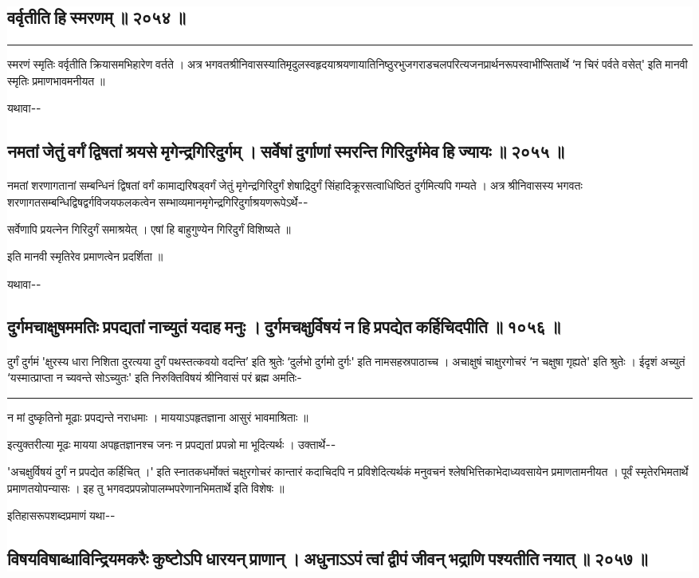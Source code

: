 ## वर्वृतीति हि स्मरणम् ॥ २०५४ ॥

------------------------------------------------------------------------

स्मरणं स्मृतिः वर्वृतीति क्रियासमभिहारेण वर्तते । अत्र
भगवतश्रीनिवासस्यातिमृदुलस्वहृदयाश्रयणायातिनिष्ठुरभुजगराडचलपरित्यजनप्रार्थनरूपस्वाभीप्सितार्थे
‘न चिरं पर्वते वसेत्' इति मानवी स्मृतिः प्रमाणभावमनीयत ॥

यथावा--



## नमतां जेतुं वर्गं द्विषतां श्रयसे मृगेन्द्रगिरिदुर्गम् । सर्वेषां दुर्गाणां स्मरन्ति गिरिदुर्गमेव हि ज्यायः ॥ २०५५ ॥

नमतां शरणागतानां सम्बन्धिनं द्विषतां वर्गं कामाद्यरिषड्वर्गं जेतुं
मृगेन्द्रगिरिदुर्गं शेषाद्रिदुर्गं सिंहादिक्रूरसत्वाधिष्ठितं
दुर्गमित्यपि गम्यते । अत्र श्रीनिवासस्य भगवतः
शरणागतसम्बन्धिद्विषद्वर्गविजयफलकत्वेन
सम्भाव्यमानमृगेन्द्रगिरिदुर्गाश्रयणरूपेऽर्थे--

सर्वेणापि प्रयत्नेन गिरिदुर्गं समाश्रयेत् ।
एषां हि बाहुगुण्येन गिरिदुर्गं विशिष्यते ॥

इति मानवी स्मृतिरेव प्रमाणत्वेन प्रदर्शिता ॥

यथावा--



## दुर्गमचाक्षुषममतिः प्रपद्यतां नाच्युतं यदाह मनुः । दुर्गमचक्षुर्विषयं न हि प्रपद्येत कर्हिचिदपीति ॥ १०५६ ॥

दुर्गं दुर्गमं 'क्षुरस्य धारा निशिता दुरत्यया दुर्गं पथस्तत्कवयो
वदन्ति’ इति श्रुतेः ‘दुर्लभो दुर्गमो दुर्गः' इति नामसहस्रपाठाच्च ।
अचाक्षुषं चाक्षुरगोचरं ‘न चक्षुषा गृह्यते' इति श्रुतेः । ईदृशं अच्युतं
‘यस्मात्प्राप्ता न च्यवन्ते सोऽच्युतः' इति निरुक्तिविषयं श्रीनिवासं परं
ब्रह्म अमतिः-

------------------------------------------------------------------------

न मां दुष्कृतिनो मूढाः प्रपद्यन्ते नराधमाः ।
माययाऽपहृतज्ञाना आसुरं भावमाश्रिताः ॥

इत्युक्तरीत्या मूढः मायया अपहृतज्ञानश्च जनः न प्रपद्यतां प्रपन्नो मा
भूदित्यर्थः । उक्तार्थे--

'अचक्षुर्विषयं दुर्गं न प्रपद्येत कर्हिचित् ।' इति स्नातकधर्मोक्तं
चक्षुरगोचरं कान्तारं कदाचिदपि न प्रविशेदित्यर्थकं मनुवचनं
श्लेषभित्तिकाभेदाध्यवसायेन प्रमाणतामनीयत । पूर्वं स्मृतेरभिमतार्थे
प्रमाणतयोपन्यासः । इह तु भगवदप्रपन्नोपालम्भपरेणानभिमतार्थे इति विशेषः ॥

इतिहासरूपशब्दप्रमाणं यथा--



## विषयविषाब्धाविन्द्रियमकरैः कुष्टोऽपि धारयन् प्राणान् । अधुनाऽऽपं त्वां द्वीपं जीवन् भद्राणि पश्यतीति नयात् ॥ २०५७ ॥
